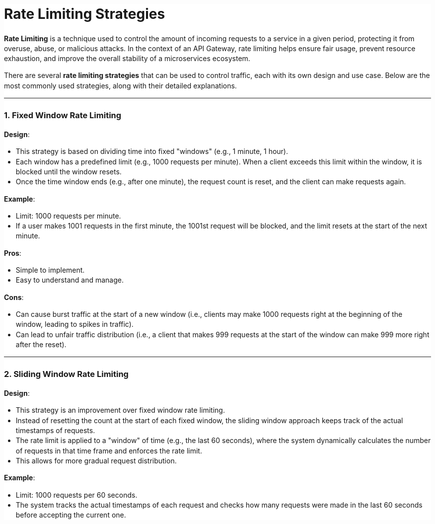 # Rate Limiting Strategies

**Rate Limiting** is a technique used to control the amount of incoming requests to a service in a given period, protecting it from overuse, abuse, or malicious attacks. In the context of an API Gateway, rate limiting helps ensure fair usage, prevent resource exhaustion, and improve the overall stability of a microservices ecosystem.

There are several **rate limiting strategies** that can be used to control traffic, each with its own design and use case. Below are the most commonly used strategies, along with their detailed explanations.

---

### **1. Fixed Window Rate Limiting**

**Design**: 
- This strategy is based on dividing time into fixed "windows" (e.g., 1 minute, 1 hour).
- Each window has a predefined limit (e.g., 1000 requests per minute). When a client exceeds this limit within the window, it is blocked until the window resets.
- Once the time window ends (e.g., after one minute), the request count is reset, and the client can make requests again.

**Example**:
- Limit: 1000 requests per minute.
- If a user makes 1001 requests in the first minute, the 1001st request will be blocked, and the limit resets at the start of the next minute.

**Pros**:
- Simple to implement.
- Easy to understand and manage.

**Cons**:
- Can cause burst traffic at the start of a new window (i.e., clients may make 1000 requests right at the beginning of the window, leading to spikes in traffic).
- Can lead to unfair traffic distribution (i.e., a client that makes 999 requests at the start of the window can make 999 more right after the reset).

---

### **2. Sliding Window Rate Limiting**

**Design**:
- This strategy is an improvement over fixed window rate limiting.
- Instead of resetting the count at the start of each fixed window, the sliding window approach keeps track of the actual timestamps of requests.
- The rate limit is applied to a "window" of time (e.g., the last 60 seconds), where the system dynamically calculates the number of requests in that time frame and enforces the rate limit.
- This allows for more gradual request distribution.

**Example**:
- Limit: 1000 requests per 60 seconds.
- The system tracks the actual timestamps of each request and checks how many requests were made in the last 60 seconds before accepting the current one.
